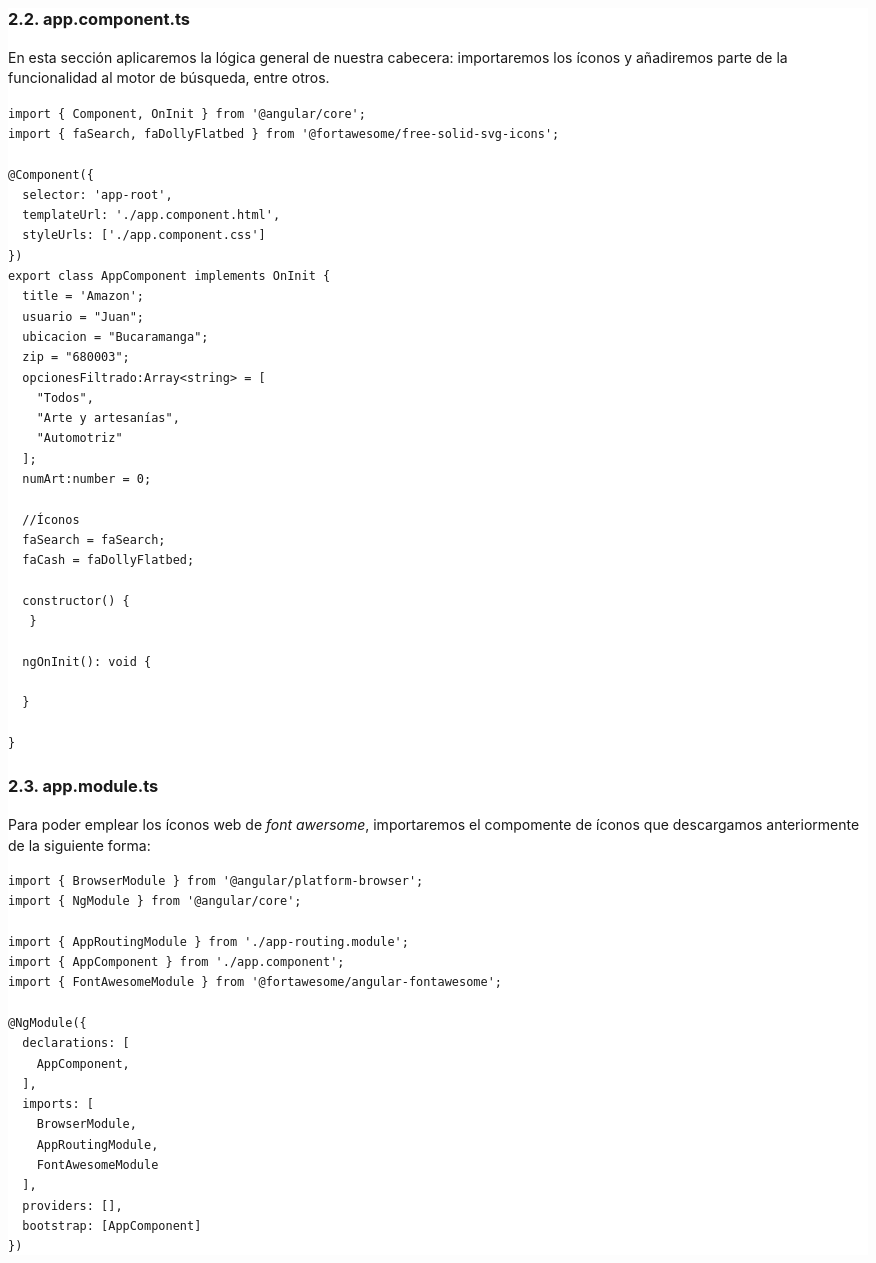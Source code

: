 ### 2.2. app.component.ts

En esta sección aplicaremos la lógica general de nuestra cabecera: importaremos los íconos y añadiremos parte de la funcionalidad al motor de búsqueda, entre otros. 

```TS
import { Component, OnInit } from '@angular/core';
import { faSearch, faDollyFlatbed } from '@fortawesome/free-solid-svg-icons';

@Component({
  selector: 'app-root',
  templateUrl: './app.component.html',
  styleUrls: ['./app.component.css']
})
export class AppComponent implements OnInit {
  title = 'Amazon';
  usuario = "Juan";
  ubicacion = "Bucaramanga";
  zip = "680003";
  opcionesFiltrado:Array<string> = [
    "Todos",
    "Arte y artesanías",
    "Automotriz"
  ];
  numArt:number = 0;

  //Íconos
  faSearch = faSearch;
  faCash = faDollyFlatbed;

  constructor() {
   }

  ngOnInit(): void {
    
  }

}
```

### 2.3. app.module.ts

Para poder emplear los íconos web de _font awersome_, importaremos el compomente de íconos que descargamos anteriormente de la siguiente forma:

```TS
import { BrowserModule } from '@angular/platform-browser';
import { NgModule } from '@angular/core';

import { AppRoutingModule } from './app-routing.module';
import { AppComponent } from './app.component';
import { FontAwesomeModule } from '@fortawesome/angular-fontawesome';

@NgModule({
  declarations: [
    AppComponent,
  ],
  imports: [
    BrowserModule,
    AppRoutingModule,
    FontAwesomeModule
  ],
  providers: [],
  bootstrap: [AppComponent]
})
```